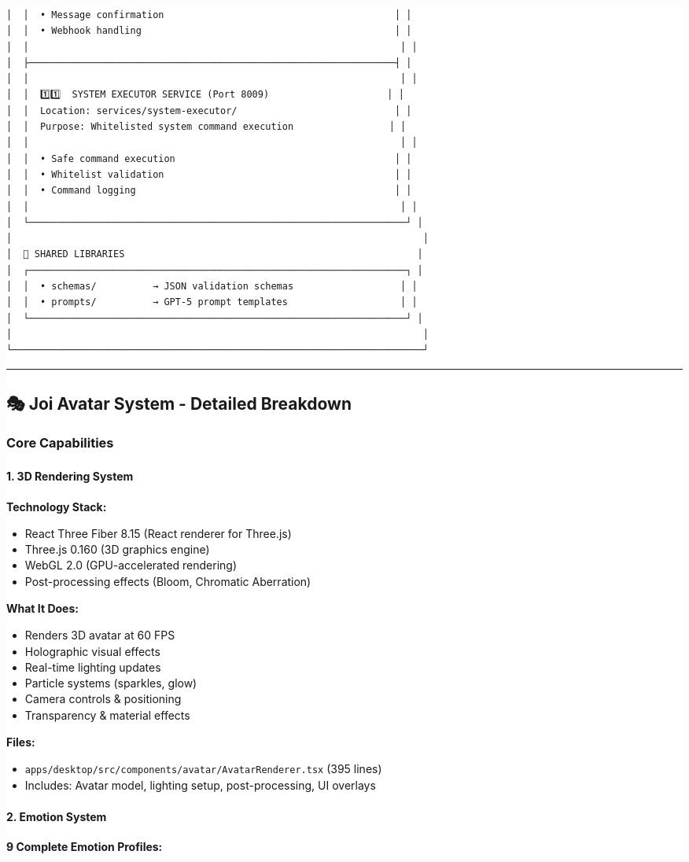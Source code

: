 ```
│  │  • Message confirmation                                         │ │
│  │  • Webhook handling                                             │ │
│  │                                                                  │ │
│  ├─────────────────────────────────────────────────────────────────┤ │
│  │                                                                  │ │
│  │  1️⃣1️⃣  SYSTEM EXECUTOR SERVICE (Port 8009)                     │ │
│  │  Location: services/system-executor/                            │ │
│  │  Purpose: Whitelisted system command execution                 │ │
│  │                                                                  │ │
│  │  • Safe command execution                                       │ │
│  │  • Whitelist validation                                         │ │
│  │  • Command logging                                              │ │
│  │                                                                  │ │
│  └───────────────────────────────────────────────────────────────────┘ │
│                                                                         │
│  🔗 SHARED LIBRARIES                                                    │
│  ┌───────────────────────────────────────────────────────────────────┐ │
│  │  • schemas/          → JSON validation schemas                   │ │
│  │  • prompts/          → GPT-5 prompt templates                    │ │
│  └───────────────────────────────────────────────────────────────────┘ │
│                                                                         │
└─────────────────────────────────────────────────────────────────────────┘
```

---

## 🎭 **Joi Avatar System - Detailed Breakdown**

### **Core Capabilities**

#### **1. 3D Rendering System**
**Technology Stack:**
- React Three Fiber 8.15 (React renderer for Three.js)
- Three.js 0.160 (3D graphics engine)
- WebGL 2.0 (GPU-accelerated rendering)
- Post-processing effects (Bloom, Chromatic Aberration)

**What It Does:**
- Renders 3D avatar at 60 FPS
- Holographic visual effects
- Real-time lighting updates
- Particle systems (sparkles, glow)
- Camera controls & positioning
- Transparency & material effects

**Files:**
- `apps/desktop/src/components/avatar/AvatarRenderer.tsx` (395 lines)
- Includes: Avatar model, lighting setup, post-processing, UI overlays

#### **2. Emotion System**
**9 Complete Emotion Profiles:**
